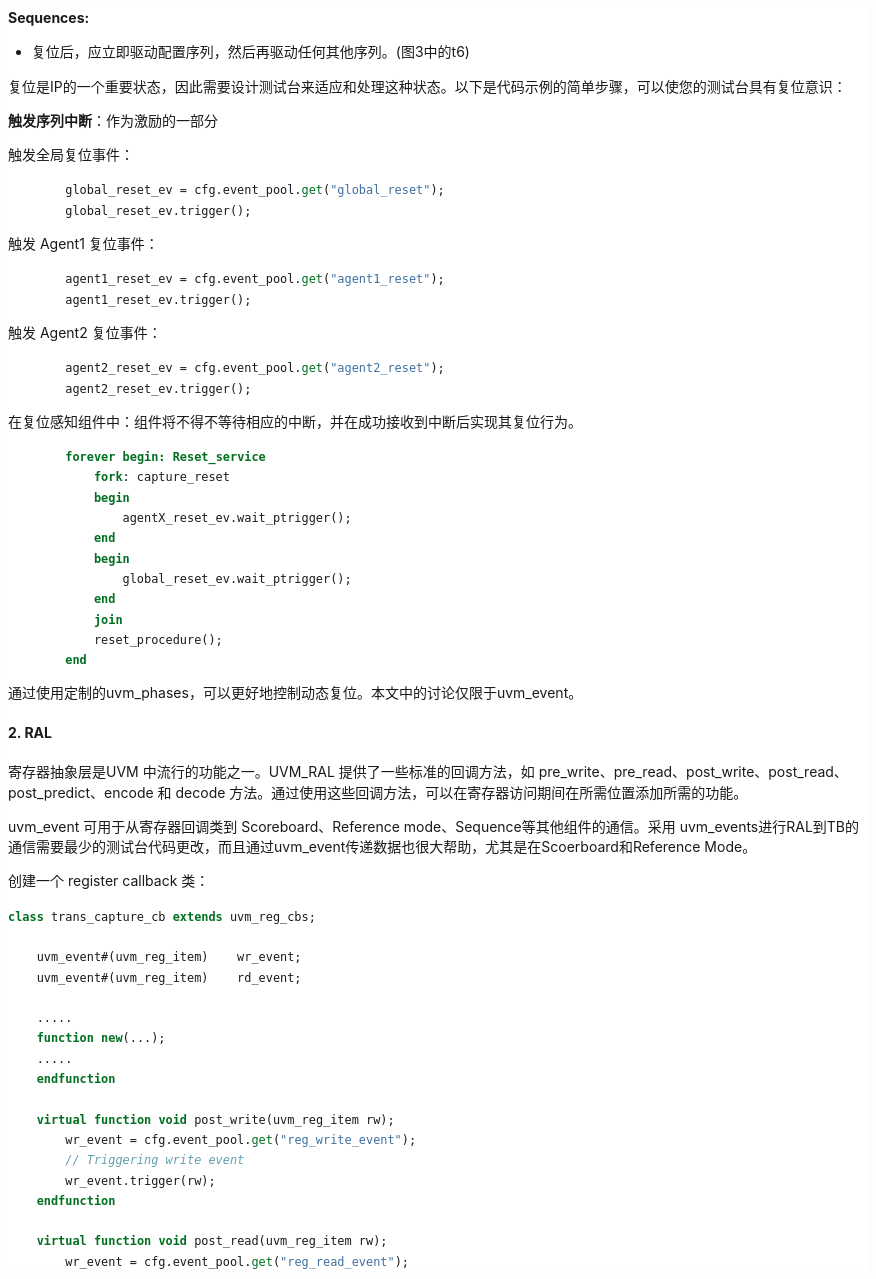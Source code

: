 **Sequences:**
- 复位后，应立即驱动配置序列，然后再驱动任何其他序列。(图3中的t6)

复位是IP的一个重要状态，因此需要设计测试台来适应和处理这种状态。以下是代码示例的简单步骤，可以使您的测试台具有复位意识：

**触发序列中断**：作为激励的一部分

触发全局复位事件：
```systemverilog
		global_reset_ev = cfg.event_pool.get("global_reset");
		global_reset_ev.trigger();
```

触发 Agent1 复位事件：
```systemverilog
		agent1_reset_ev = cfg.event_pool.get("agent1_reset");
		agent1_reset_ev.trigger();
```

触发 Agent2 复位事件：
```systemverilog
		agent2_reset_ev = cfg.event_pool.get("agent2_reset");
		agent2_reset_ev.trigger();
```

在复位感知组件中：组件将不得不等待相应的中断，并在成功接收到中断后实现其复位行为。

```systemverilog
		forever begin: Reset_service
			fork: capture_reset
			begin
				agentX_reset_ev.wait_ptrigger();
			end
			begin
				global_reset_ev.wait_ptrigger();
			end
			join
			reset_procedure();
		end
```
通过使用定制的uvm_phases，可以更好地控制动态复位。本文中的讨论仅限于uvm_event。

#### 2. RAL

寄存器抽象层是UVM 中流行的功能之一。UVM_RAL 提供了一些标准的回调方法，如 pre_write、pre_read、post_write、post_read、post_predict、encode 和 decode 方法。通过使用这些回调方法，可以在寄存器访问期间在所需位置添加所需的功能。

uvm_event 可用于从寄存器回调类到 Scoreboard、Reference mode、Sequence等其他组件的通信。采用 uvm_events进行RAL到TB的通信需要最少的测试台代码更改，而且通过uvm_event传递数据也很大帮助，尤其是在Scoerboard和Reference Mode。

创建一个 register callback 类：
```systemverilog
class trans_capture_cb extends uvm_reg_cbs;

	uvm_event#(uvm_reg_item)    wr_event;
	uvm_event#(uvm_reg_item)    rd_event;

	.....
	function new(...);
	.....
	endfunction 

	virtual function void post_write(uvm_reg_item rw);
		wr_event = cfg.event_pool.get("reg_write_event");
		// Triggering write event
		wr_event.trigger(rw);
	endfunction
	
	virtual function void post_read(uvm_reg_item rw);
		wr_event = cfg.event_pool.get("reg_read_event");
```